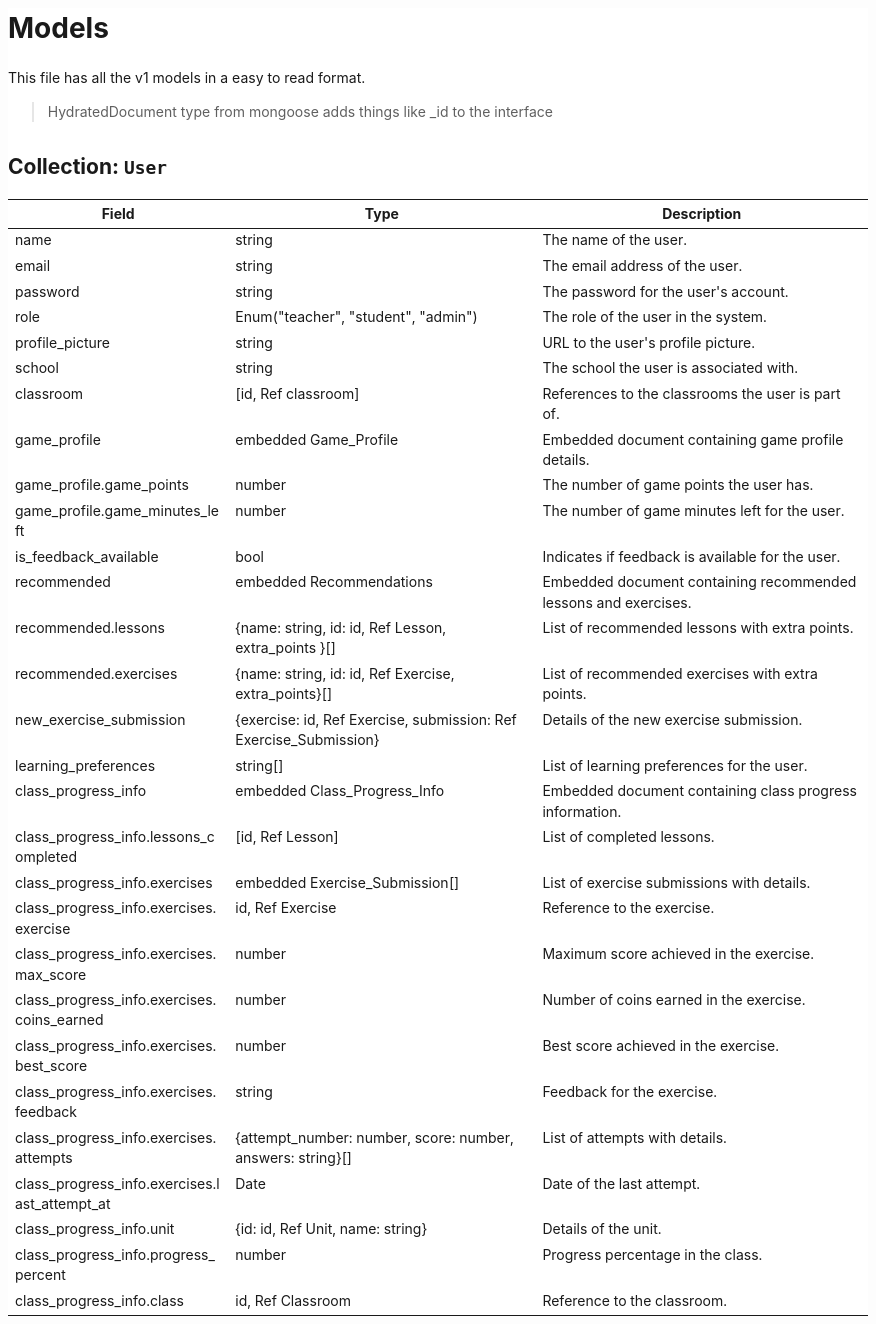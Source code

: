 # Models
This file has all the v1 models in a easy to read format.

> HydratedDocument type from mongoose adds things like _id to the interface

## Collection: `User`


| Field                    | Type                                      | Description                                                                 |
|--------------------------|-------------------------------------------|-----------------------------------------------------------------------------|
| name                     | string                                    | The name of the user.                                                       |
| email                    | string                                    | The email address of the user.                                              |
| password                 | string                                    | The password for the user's account.                                        |
| role                     | Enum("teacher", "student", "admin")       | The role of the user in the system.                                         |
| profile_picture          | string                                    | URL to the user's profile picture.                                          |
| school                   | string                                    | The school the user is associated with.                                     |
| classroom                | [id, Ref classroom]                       | References to the classrooms the user is part of.                           |
| game_profile             | embedded Game_Profile                     | Embedded document containing game profile details.                          |
| game_profile.game_points | number                                    | The number of game points the user has.                                     |
| game_profile.game_minutes_left | number                              | The number of game minutes left for the user.                               |
| is_feedback_available    | bool                                      | Indicates if feedback is available for the user.                            |
| recommended              | embedded Recommendations                  | Embedded document containing recommended lessons and exercises.             |
| recommended.lessons      | {name: string, id: id, Ref Lesson, extra_points }[] | List of recommended lessons with extra points.                              |
| recommended.exercises    | {name: string, id: id, Ref Exercise, extra_points}[] | List of recommended exercises with extra points.                            |
| new_exercise_submission  | {exercise: id, Ref Exercise, submission: Ref Exercise_Submission} | Details of the new exercise submission.                                     |
| learning_preferences     | string[]                                  | List of learning preferences for the user.                                  |
| class_progress_info      | embedded Class_Progress_Info              | Embedded document containing class progress information.                    |
| class_progress_info.lessons_completed | [id, Ref Lesson]             | List of completed lessons.                                                  |
| class_progress_info.exercises | embedded Exercise_Submission[]       | List of exercise submissions with details.                                  |
| class_progress_info.exercises.exercise | id, Ref Exercise            | Reference to the exercise.                                                  |
| class_progress_info.exercises.max_score | number                     | Maximum score achieved in the exercise.                                     |
| class_progress_info.exercises.coins_earned | number                  | Number of coins earned in the exercise.                                     |
| class_progress_info.exercises.best_score | number                    | Best score achieved in the exercise.                                        |
| class_progress_info.exercises.feedback | string                      | Feedback for the exercise.                                                  |
| class_progress_info.exercises.attempts | {attempt_number: number, score: number, answers: string}[] | List of attempts with details.                                              |
| class_progress_info.exercises.last_attempt_at | Date                 | Date of the last attempt.                                                   |
| class_progress_info.unit | {id: id, Ref Unit, name: string}          | Details of the unit.                                                        |
| class_progress_info.progress_percent | number                        | Progress percentage in the class.                                           |
| class_progress_info.class | id, Ref Classroom                        | Reference to the classroom.                                                 |
